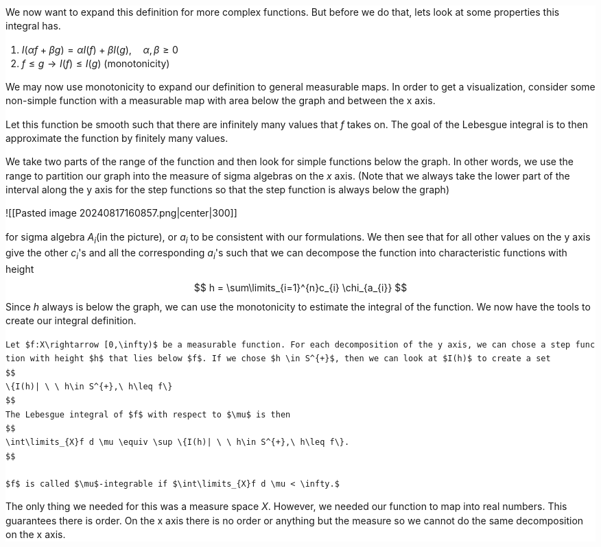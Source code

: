 We now want to expand this definition for more complex functions. But before we do that, lets look at some properties this integral has.

1. $I(\alpha f + \beta g)= \alpha I(f) + \beta I(g), \quad \alpha, \beta \geq 0$
2. $f\leq g \rightarrow I(f)\leq I(g)$   (monotonicity) 

We may now use monotonicity to expand our definition to general measurable maps. In order to get a visualization, consider some non-simple function with a measurable map with area below the graph and between the x axis. 

Let this function be smooth such that there are infinitely many values that $f$ takes on. The goal of the Lebesgue integral is to then approximate the function by finitely many values. 

We take two parts of the range of the function and then look for simple functions below the graph. In other words, we use the range to partition our graph into the measure of sigma algebras on the $x$ axis. (Note that we always take the lower part of the interval along the y axis for the step functions so that the step function is always below the graph)

![[Pasted image 20240817160857.png|center|300]]

for sigma algebra $A_{i}$(in the picture), or $a_{i}$ to be consistent with our formulations. We then see that for all other values on the y axis give the other $c_{i}$'s and all the corresponding $a_{i}$'s such that we can decompose the function into characteristic functions with height 
$$
h = \sum\limits_{i=1}^{n}c_{i} \chi_{a_{i}}
$$
Since $h$ always is below the graph, we can use the monotonicity to estimate the integral of the function. We now have the tools to create our integral definition.

```ad-Definition 
Let $f:X\rightarrow [0,\infty)$ be a measurable function. For each decomposition of the y axis, we can chose a step function with height $h$ that lies below $f$. If we chose $h \in S^{+}$, then we can look at $I(h)$ to create a set 
$$
\{I(h)| \ \ h\in S^{+},\ h\leq f\}
$$
The Lebesgue integral of $f$ with respect to $\mu$ is then
$$
\int\limits_{X}f d \mu \equiv \sup \{I(h)| \ \ h\in S^{+},\ h\leq f\}.
$$

$f$ is called $\mu$-integrable if $\int\limits_{X}f d \mu < \infty.$
```

The only thing we needed for this was a measure space $X$. However, we needed our function to map into real numbers. This guarantees there is order. On the x axis there is no order or anything but the measure so we cannot do the same decomposition on the x axis. 